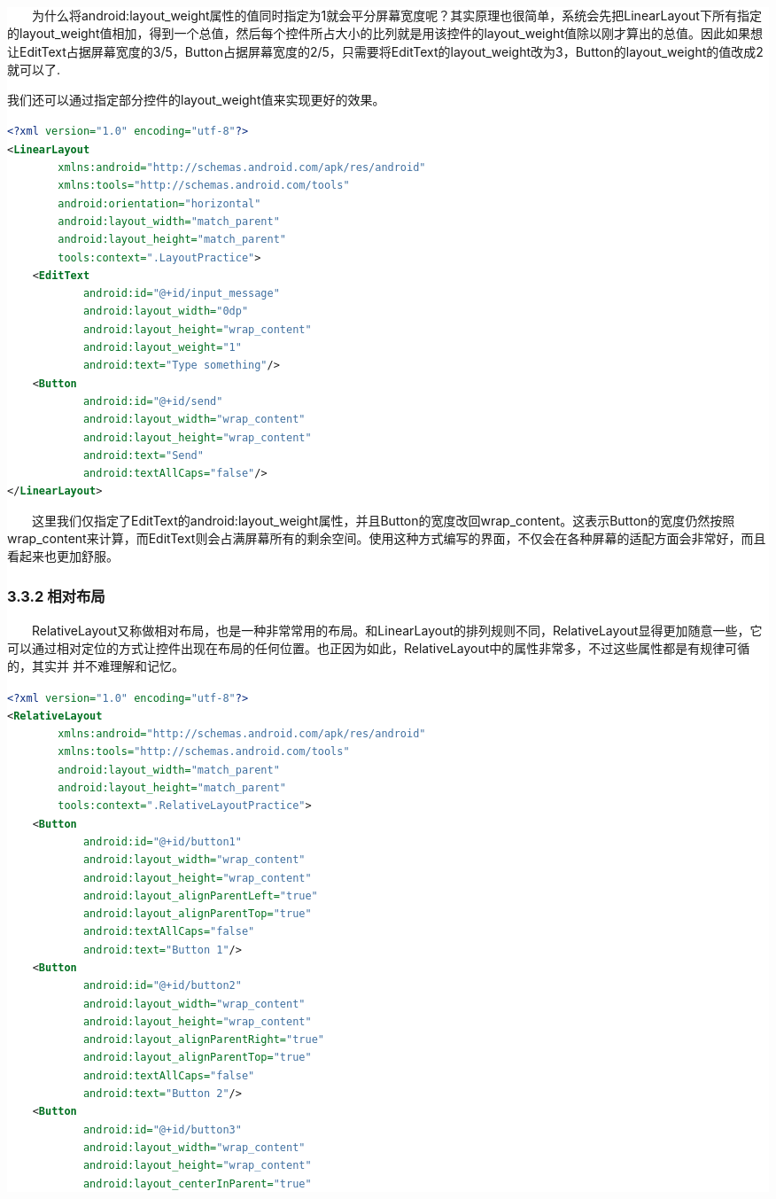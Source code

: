 &emsp;&emsp;为什么将android:layout_weight属性的值同时指定为1就会平分屏幕宽度呢？其实原理也很简单，系统会先把LinearLayout下所有指定的layout_weight值相加，得到一个总值，然后每个控件所占大小的比列就是用该控件的layout_weight值除以刚才算出的总值。因此如果想让EditText占据屏幕宽度的3/5，Button占据屏幕宽度的2/5，只需要将EditText的layout_weight改为3，Button的layout_weight的值改成2就可以了.

我们还可以通过指定部分控件的layout_weight值来实现更好的效果。

```xml
<?xml version="1.0" encoding="utf-8"?>
<LinearLayout
        xmlns:android="http://schemas.android.com/apk/res/android"
        xmlns:tools="http://schemas.android.com/tools"
        android:orientation="horizontal"
        android:layout_width="match_parent"
        android:layout_height="match_parent"
        tools:context=".LayoutPractice">
    <EditText
            android:id="@+id/input_message"
            android:layout_width="0dp"
            android:layout_height="wrap_content"
            android:layout_weight="1"
            android:text="Type something"/>
    <Button
            android:id="@+id/send"
            android:layout_width="wrap_content"
            android:layout_height="wrap_content"
            android:text="Send"
            android:textAllCaps="false"/>
</LinearLayout>
```
&emsp;&emsp;这里我们仅指定了EditText的android:layout_weight属性，并且Button的宽度改回wrap_content。这表示Button的宽度仍然按照wrap_content来计算，而EditText则会占满屏幕所有的剩余空间。使用这种方式编写的界面，不仅会在各种屏幕的适配方面会非常好，而且看起来也更加舒服。 

### 3.3.2 相对布局

&emsp;&emsp;RelativeLayout又称做相对布局，也是一种非常常用的布局。和LinearLayout的排列规则不同，RelativeLayout显得更加随意一些，它可以通过相对定位的方式让控件出现在布局的任何位置。也正因为如此，RelativeLayout中的属性非常多，不过这些属性都是有规律可循的，其实并 并不难理解和记忆。

```xml
<?xml version="1.0" encoding="utf-8"?>
<RelativeLayout
        xmlns:android="http://schemas.android.com/apk/res/android"
        xmlns:tools="http://schemas.android.com/tools"
        android:layout_width="match_parent"
        android:layout_height="match_parent"
        tools:context=".RelativeLayoutPractice">
    <Button
            android:id="@+id/button1"
            android:layout_width="wrap_content"
            android:layout_height="wrap_content"
            android:layout_alignParentLeft="true"
            android:layout_alignParentTop="true"
            android:textAllCaps="false"
            android:text="Button 1"/>
    <Button
            android:id="@+id/button2"
            android:layout_width="wrap_content"
            android:layout_height="wrap_content"
            android:layout_alignParentRight="true"
            android:layout_alignParentTop="true"
            android:textAllCaps="false"
            android:text="Button 2"/>
    <Button
            android:id="@+id/button3"
            android:layout_width="wrap_content"
            android:layout_height="wrap_content"
            android:layout_centerInParent="true"
```